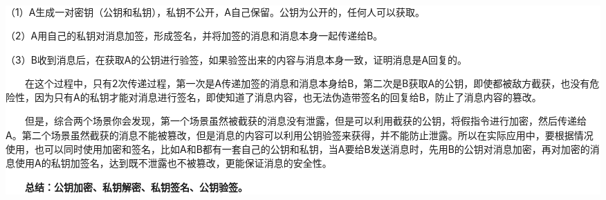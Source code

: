 （1）A生成一对密钥（公钥和私钥），私钥不公开，A自己保留。公钥为公开的，任何人可以获取。

（2）A用自己的私钥对消息加签，形成签名，并将加签的消息和消息本身一起传递给B。

（3）B收到消息后，在获取A的公钥进行验签，如果验签出来的内容与消息本身一致，证明消息是A回复的。

　　在这个过程中，只有2次传递过程，第一次是A传递加签的消息和消息本身给B，第二次是B获取A的公钥，即使都被敌方截获，也没有危险性，因为只有A的私钥才能对消息进行签名，即使知道了消息内容，也无法伪造带签名的回复给B，防止了消息内容的篡改。

　　但是，综合两个场景你会发现，第一个场景虽然被截获的消息没有泄露，但是可以利用截获的公钥，将假指令进行加密，然后传递给A。第二个场景虽然截获的消息不能被篡改，但是消息的内容可以利用公钥验签来获得，并不能防止泄露。所以在实际应用中，要根据情况使用，也可以同时使用加密和签名，比如A和B都有一套自己的公钥和私钥，当A要给B发送消息时，先用B的公钥对消息加密，再对加密的消息使用A的私钥加签名，达到既不泄露也不被篡改，更能保证消息的安全性。

　　**总结：公钥加密、私钥解密、私钥签名、公钥验签。**